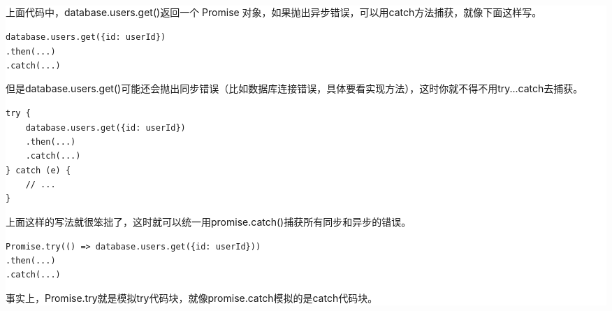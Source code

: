 上面代码中，database.users.get()返回一个 Promise 对象，如果抛出异步错误，可以用catch方法捕获，就像下面这样写。<br>

    database.users.get({id: userId})
    .then(...)
    .catch(...)

但是database.users.get()可能还会抛出同步错误（比如数据库连接错误，具体要看实现方法），这时你就不得不用try...catch去捕获。<br>

    try {
        database.users.get({id: userId})
        .then(...)
        .catch(...)
    } catch (e) {
        // ...
    }

上面这样的写法就很笨拙了，这时就可以统一用promise.catch()捕获所有同步和异步的错误。<br>

    Promise.try(() => database.users.get({id: userId}))
    .then(...)
    .catch(...)
    
事实上，Promise.try就是模拟try代码块，就像promise.catch模拟的是catch代码块。<br>